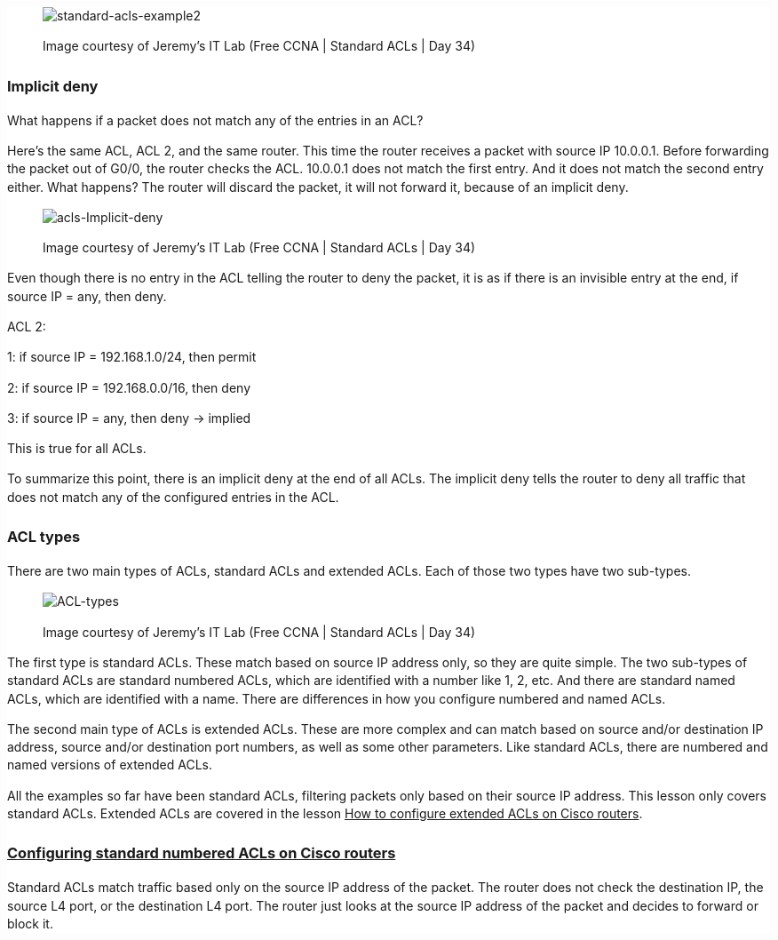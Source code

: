 <figure><img src="https://itnetworkingskills.wordpress.com/wp-content/uploads/2024/05/2c728-standard-acls-example2-7.webp?w=1201" alt="standard-acls-example2" height="225" width="1201"><figcaption><p>Image courtesy of Jeremy’s IT Lab (Free CCNA | Standard ACLs | Day 34)</p></figcaption></figure>

### Implicit deny

What happens if a packet does not match any of the entries in an ACL?&#x20;

Here’s the same ACL, ACL 2, and the same router. This time the router receives a packet with source IP 10.0.0.1. Before forwarding the packet out of G0/0, the router checks the ACL. 10.0.0.1 does not match the first entry. And it does not match the second entry either. What happens? The router will discard the packet, it will not forward it, because of an implicit deny.

<figure><img src="https://itnetworkingskills.wordpress.com/wp-content/uploads/2024/05/ef225-acls-implicit-deny-8.webp?w=1201" alt="acls-Implicit-deny" height="300" width="1201"><figcaption><p>Image courtesy of Jeremy’s IT Lab (Free CCNA | Standard ACLs | Day 34)</p></figcaption></figure>

Even though there is no entry in the ACL telling the router to deny the packet, it is as if there is an invisible entry at the end, if source IP = any, then deny.

ACL 2:

1: if source IP = 192.168.1.0/24, then permit

2: if source IP = 192.168.0.0/16, then deny

3: if source IP = any, then deny → implied

This is true for all ACLs.&#x20;

To summarize this point, there is an implicit deny at the end of all ACLs. The implicit deny tells the router to deny all traffic that does not match any of the configured entries in the ACL.

### ACL types

There are two main types of ACLs, standard ACLs and extended ACLs. Each of those two types have two sub-types.

<figure><img src="https://itnetworkingskills.wordpress.com/wp-content/uploads/2024/05/fa147-acl-types-9.webp?w=1201" alt="ACL-types" height="497" width="1201"><figcaption><p>Image courtesy of Jeremy’s IT Lab (Free CCNA | Standard ACLs | Day 34)</p></figcaption></figure>

The first type is standard ACLs. These match based on source IP address only, so they are quite simple. The two sub-types of standard ACLs are standard numbered ACLs, which are identified with a number like 1, 2, etc. And there are standard named ACLs, which are identified with a name. There are differences in how you configure numbered and named ACLs.

The second main type of ACLs is extended ACLs. These are more complex and can match based on source and/or destination IP address, source and/or destination port numbers, as well as some other parameters. Like standard ACLs, there are numbered and named versions of extended ACLs.

All the examples so far have been standard ACLs, filtering packets only based on their source IP address. This lesson only covers standard ACLs. Extended ACLs are covered in the lesson [How to configure extended ACLs on Cisco routers](https://supervisorbullying.com/how-configure-extended-acls-cisco-routers/).

### [Configuring standard numbered ACLs on Cisco routers](https://study-ccna.com/configuring-standard-acls/)

Standard ACLs match traffic based only on the source IP address of the packet. The router does not check the destination IP, the source L4 port, or the destination L4 port. The router just looks at the source IP address of the packet and decides to forward or block it.
